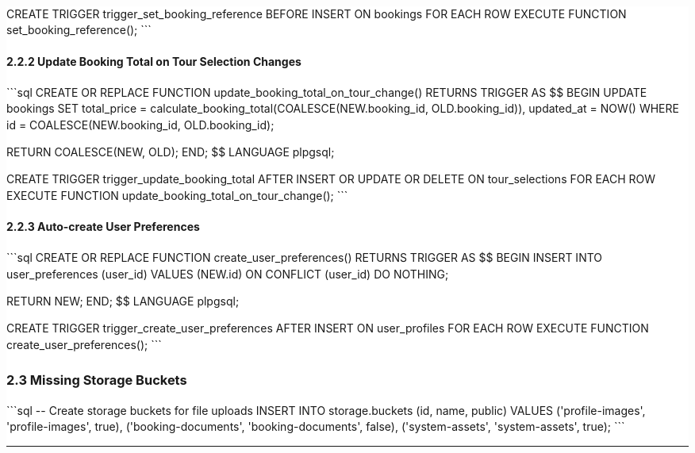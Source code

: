 CREATE TRIGGER trigger_set_booking_reference
  BEFORE INSERT ON bookings
  FOR EACH ROW
  EXECUTE FUNCTION set_booking_reference();
\`\`\`

#### **2.2.2 Update Booking Total on Tour Selection Changes**
\`\`\`sql
CREATE OR REPLACE FUNCTION update_booking_total_on_tour_change()
RETURNS TRIGGER AS $$
BEGIN
  UPDATE bookings 
  SET total_price = calculate_booking_total(COALESCE(NEW.booking_id, OLD.booking_id)),
      updated_at = NOW()
  WHERE id = COALESCE(NEW.booking_id, OLD.booking_id);
  
  RETURN COALESCE(NEW, OLD);
END;
$$ LANGUAGE plpgsql;

CREATE TRIGGER trigger_update_booking_total
  AFTER INSERT OR UPDATE OR DELETE ON tour_selections
  FOR EACH ROW
  EXECUTE FUNCTION update_booking_total_on_tour_change();
\`\`\`

#### **2.2.3 Auto-create User Preferences**
\`\`\`sql
CREATE OR REPLACE FUNCTION create_user_preferences()
RETURNS TRIGGER AS $$
BEGIN
  INSERT INTO user_preferences (user_id)
  VALUES (NEW.id)
  ON CONFLICT (user_id) DO NOTHING;
  
  RETURN NEW;
END;
$$ LANGUAGE plpgsql;

CREATE TRIGGER trigger_create_user_preferences
  AFTER INSERT ON user_profiles
  FOR EACH ROW
  EXECUTE FUNCTION create_user_preferences();
\`\`\`

### 2.3 Missing Storage Buckets

\`\`\`sql
-- Create storage buckets for file uploads
INSERT INTO storage.buckets (id, name, public) VALUES 
  ('profile-images', 'profile-images', true),
  ('booking-documents', 'booking-documents', false),
  ('system-assets', 'system-assets', true);
\`\`\`

---